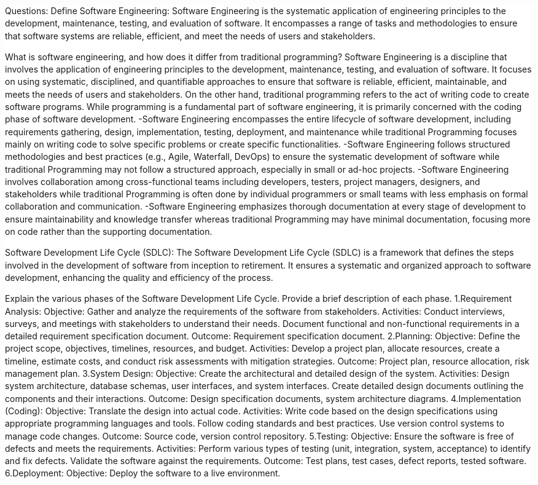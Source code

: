 Questions:
Define Software Engineering:
Software Engineering is the systematic application of engineering principles to the development, maintenance, testing, and evaluation of software. It encompasses a range of tasks and methodologies to ensure that software systems are reliable, efficient, and meet the needs of users and stakeholders.

What is software engineering, and how does it differ from traditional programming?
Software Engineering is a discipline that involves the application of engineering principles to the development, maintenance, testing, and evaluation of software. It focuses on using systematic, disciplined, and quantifiable approaches to ensure that software is reliable, efficient, maintainable, and meets the needs of users and stakeholders. On the other hand, traditional programming refers to the act of writing code to create software programs. While programming is a fundamental part of software engineering, it is primarily concerned with the coding phase of software development.
-Software Engineering encompasses the entire lifecycle of software development, including requirements gathering, design, implementation, testing, deployment, and maintenance while traditional Programming focuses mainly on writing code to solve specific problems or create specific functionalities.
-Software Engineering follows structured methodologies and best practices (e.g., Agile, Waterfall, DevOps) to ensure the systematic development of software while traditional Programming may not follow a structured approach, especially in small or ad-hoc projects.
-Software Engineering involves collaboration among cross-functional teams including developers, testers, project managers, designers, and stakeholders  while traditional Programming is often done by individual programmers or small teams with less emphasis on formal collaboration and communication.
-Software Engineering emphasizes thorough documentation at every stage of development to ensure maintainability and knowledge transfer whereas traditional Programming may have minimal documentation, focusing more on code rather than the supporting documentation.





Software Development Life Cycle (SDLC):
The Software Development Life Cycle (SDLC) is a framework that defines the steps involved in the development of software from inception to retirement. It ensures a systematic and organized approach to software development, enhancing the quality and efficiency of the process.

Explain the various phases of the Software Development Life Cycle. Provide a brief description of each phase.
1.Requirement Analysis:
Objective: Gather and analyze the requirements of the software from stakeholders.
Activities: Conduct interviews, surveys, and meetings with stakeholders to understand their needs. Document functional and non-functional requirements in a detailed requirement specification document.
Outcome: Requirement specification document.
2.Planning:
Objective: Define the project scope, objectives, timelines, resources, and budget.
Activities: Develop a project plan, allocate resources, create a timeline, estimate costs, and conduct risk assessments with mitigation strategies.
Outcome: Project plan, resource allocation, risk management plan.
3.System Design:
Objective: Create the architectural and detailed design of the system.
Activities: Design system architecture, database schemas, user interfaces, and system interfaces. Create detailed design documents outlining the components and their interactions.
Outcome: Design specification documents, system architecture diagrams.
4.Implementation (Coding):
Objective: Translate the design into actual code.
Activities: Write code based on the design specifications using appropriate programming languages and tools. Follow coding standards and best practices. Use version control systems to manage code changes.
Outcome: Source code, version control repository.
5.Testing:
Objective: Ensure the software is free of defects and meets the requirements.
Activities: Perform various types of testing (unit, integration, system, acceptance) to identify and fix defects. Validate the software against the requirements.
Outcome: Test plans, test cases, defect reports, tested software.
6.Deployment:
Objective: Deploy the software to a live environment.